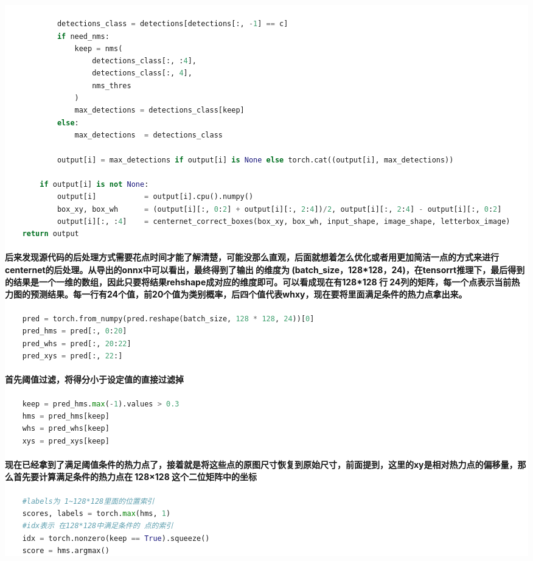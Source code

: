 ```python

            detections_class = detections[detections[:, -1] == c]
            if need_nms:
                keep = nms(
                    detections_class[:, :4],
                    detections_class[:, 4],
                    nms_thres
                )
                max_detections = detections_class[keep]
            else:
                max_detections  = detections_class
            
            output[i] = max_detections if output[i] is None else torch.cat((output[i], max_detections))

        if output[i] is not None:
            output[i]           = output[i].cpu().numpy()
            box_xy, box_wh      = (output[i][:, 0:2] + output[i][:, 2:4])/2, output[i][:, 2:4] - output[i][:, 0:2]
            output[i][:, :4]    = centernet_correct_boxes(box_xy, box_wh, input_shape, image_shape, letterbox_image)
    return output
```

#### 后来发现源代码的后处理方式需要花点时间才能了解清楚，可能没那么直观，后面就想着怎么优化或者用更加简洁一点的方式来进行centernet的后处理。从导出的onnx中可以看出，最终得到了输出 的维度为 (batch_size，128\*128，24)，在tensorrt推理下，最后得到的结果是一个一维的数组，因此只要将结果rehshape成对应的维度即可。可以看成现在有128\*128 行 24列的矩阵，每一个点表示当前热力图的预测结果。每一行有24个值，前20个值为类别概率，后四个值代表whxy，现在要将里面满足条件的热力点拿出来。

```python
    pred = torch.from_numpy(pred.reshape(batch_size, 128 * 128, 24))[0]
    pred_hms = pred[:, 0:20]
    pred_whs = pred[:, 20:22]
    pred_xys = pred[:, 22:]
```

#### 首先阈值过滤，将得分小于设定值的直接过滤掉

```python
    keep = pred_hms.max(-1).values > 0.3
    hms = pred_hms[keep]
    whs = pred_whs[keep]
    xys = pred_xys[keep]
```

#### 现在已经拿到了满足阈值条件的热力点了，接着就是将这些点的原图尺寸恢复到原始尺寸，前面提到，这里的xy是相对热力点的偏移量，那么首先要计算满足条件的热力点在 128×128 这个二位矩阵中的坐标

```python
    #labels为 1~128*128里面的位置索引
    scores, labels = torch.max(hms, 1)
    #idx表示 在128*128中满足条件的 点的索引
    idx = torch.nonzero(keep == True).squeeze()
    score = hms.argmax()
```
